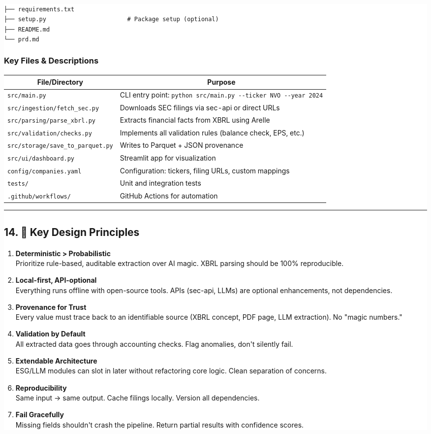 ```
├── requirements.txt
├── setup.py                       # Package setup (optional)
├── README.md
└── prd.md
```

### Key Files & Descriptions

| File/Directory | Purpose |
|----------------|---------|
| `src/main.py` | CLI entry point: `python src/main.py --ticker NVO --year 2024` |
| `src/ingestion/fetch_sec.py` | Downloads SEC filings via sec-api or direct URLs |
| `src/parsing/parse_xbrl.py` | Extracts financial facts from XBRL using Arelle |
| `src/validation/checks.py` | Implements all validation rules (balance check, EPS, etc.) |
| `src/storage/save_to_parquet.py` | Writes to Parquet + JSON provenance |
| `src/ui/dashboard.py` | Streamlit app for visualization |
| `config/companies.yaml` | Configuration: tickers, filing URLs, custom mappings |
| `tests/` | Unit and integration tests |
| `.github/workflows/` | GitHub Actions for automation |

---

## 14. 🧠 Key Design Principles

1. **Deterministic > Probabilistic**  
   Prioritize rule-based, auditable extraction over AI magic. XBRL parsing should be 100% reproducible.

2. **Local-first, API-optional**  
   Everything runs offline with open-source tools. APIs (sec-api, LLMs) are optional enhancements, not dependencies.

3. **Provenance for Trust**  
   Every value must trace back to an identifiable source (XBRL concept, PDF page, LLM extraction). No "magic numbers."

4. **Validation by Default**  
   All extracted data goes through accounting checks. Flag anomalies, don't silently fail.

5. **Extendable Architecture**  
   ESG/LLM modules can slot in later without refactoring core logic. Clean separation of concerns.

6. **Reproducibility**  
   Same input → same output. Cache filings locally. Version all dependencies.

7. **Fail Gracefully**  
   Missing fields shouldn't crash the pipeline. Return partial results with confidence scores.
